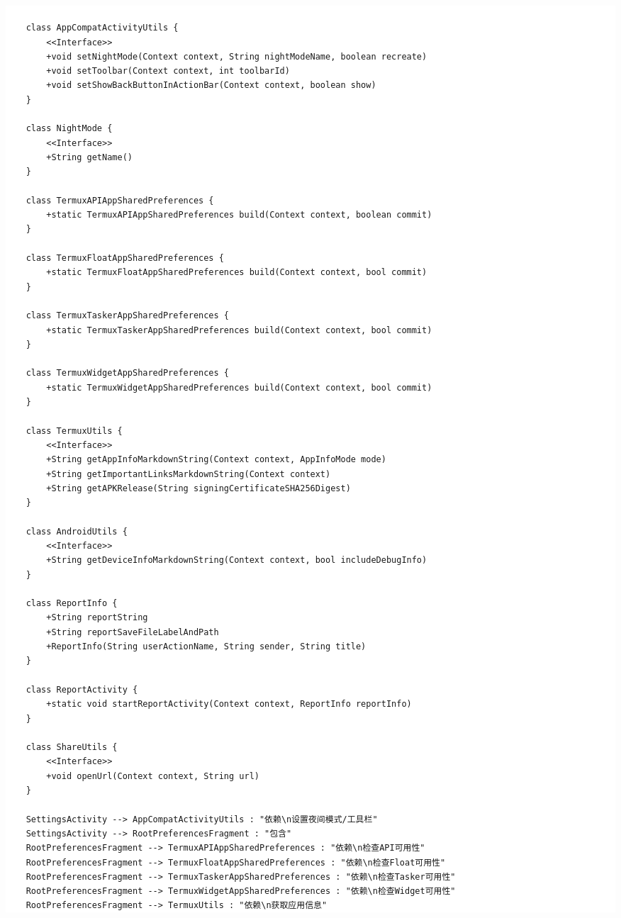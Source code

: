 ```mermaid

    class AppCompatActivityUtils {
        <<Interface>>
        +void setNightMode(Context context, String nightModeName, boolean recreate)
        +void setToolbar(Context context, int toolbarId)
        +void setShowBackButtonInActionBar(Context context, boolean show)
    }

    class NightMode {
        <<Interface>>
        +String getName()
    }

    class TermuxAPIAppSharedPreferences {
        +static TermuxAPIAppSharedPreferences build(Context context, boolean commit)
    }

    class TermuxFloatAppSharedPreferences {
        +static TermuxFloatAppSharedPreferences build(Context context, bool commit)
    }

    class TermuxTaskerAppSharedPreferences {
        +static TermuxTaskerAppSharedPreferences build(Context context, bool commit)
    }

    class TermuxWidgetAppSharedPreferences {
        +static TermuxWidgetAppSharedPreferences build(Context context, bool commit)
    }

    class TermuxUtils {
        <<Interface>>
        +String getAppInfoMarkdownString(Context context, AppInfoMode mode)
        +String getImportantLinksMarkdownString(Context context)
        +String getAPKRelease(String signingCertificateSHA256Digest)
    }

    class AndroidUtils {
        <<Interface>>
        +String getDeviceInfoMarkdownString(Context context, bool includeDebugInfo)
    }

    class ReportInfo {
        +String reportString
        +String reportSaveFileLabelAndPath
        +ReportInfo(String userActionName, String sender, String title)
    }

    class ReportActivity {
        +static void startReportActivity(Context context, ReportInfo reportInfo)
    }

    class ShareUtils {
        <<Interface>>
        +void openUrl(Context context, String url)
    }

    SettingsActivity --> AppCompatActivityUtils : "依赖\n设置夜间模式/工具栏"
    SettingsActivity --> RootPreferencesFragment : "包含"
    RootPreferencesFragment --> TermuxAPIAppSharedPreferences : "依赖\n检查API可用性"
    RootPreferencesFragment --> TermuxFloatAppSharedPreferences : "依赖\n检查Float可用性"
    RootPreferencesFragment --> TermuxTaskerAppSharedPreferences : "依赖\n检查Tasker可用性"
    RootPreferencesFragment --> TermuxWidgetAppSharedPreferences : "依赖\n检查Widget可用性"
    RootPreferencesFragment --> TermuxUtils : "依赖\n获取应用信息"
```